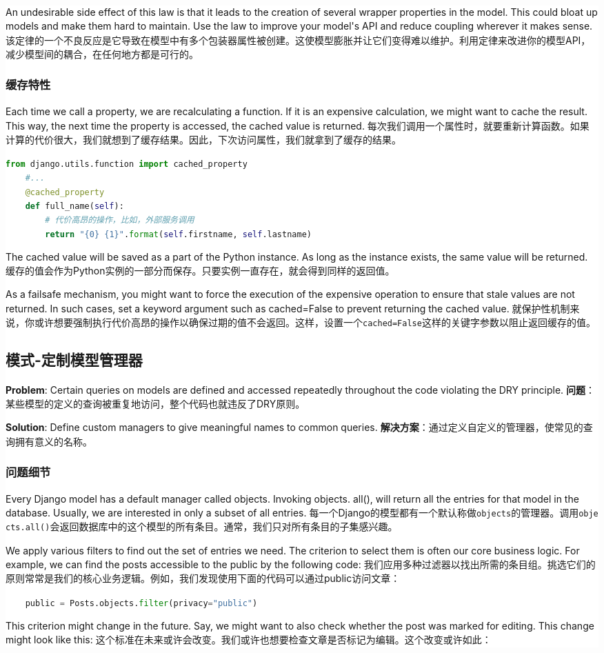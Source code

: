 An undesirable side effect of this law is that it leads to the creation of several
wrapper properties in the model. This could bloat up models and make them
hard to maintain. Use the law to improve your model's API and reduce coupling
wherever it makes sense.
该定律的一个不良反应是它导致在模型中有多个包装器属性被创建。这使模型膨胀并让它们变得难以维护。利用定律来改进你的模型API，减少模型间的耦合，在任何地方都是可行的。  

### 缓存特性
Each time we call a property, we are recalculating a function. If it is an expensive
calculation, we might want to cache the result. This way, the next time the property
is accessed, the cached value is returned.
每次我们调用一个属性时，就要重新计算函数。如果计算的代价很大，我们就想到了缓存结果。因此，下次访问属性，我们就拿到了缓存的结果。  

```python
from django.utils.function import cached_property
    #...
    @cached_property
    def full_name(self):
        # 代价高昂的操作，比如，外部服务调用
        return "{0} {1}".format(self.firstname, self.lastname)
```

The cached value will be saved as a part of the Python instance. As long as the
instance exists, the same value will be returned.
缓存的值会作为Python实例的一部分而保存。只要实例一直存在，就会得到同样的返回值。  

As a failsafe mechanism, you might want to force the execution of the expensive
operation to ensure that stale values are not returned. In such cases, set a keyword
argument such as cached=False to prevent returning the cached value.
就保护性机制来说，你或许想要强制执行代价高昂的操作以确保过期的值不会返回。这样，设置一个`cached=False`这样的关键字参数以阻止返回缓存的值。  

## 模式-定制模型管理器
**Problem**: Certain queries on models are defined and accessed repeatedly
throughout the code violating the DRY principle.
**问题**：某些模型的定义的查询被重复地访问，整个代码也就违反了DRY原则。  

**Solution**: Define custom managers to give meaningful names to common queries.
**解决方案**：通过定义自定义的管理器，使常见的查询拥有意义的名称。  

### 问题细节
Every Django model has a default manager called objects. Invoking objects.
all(), will return all the entries for that model in the database. Usually, we are
interested in only a subset of all entries.
每一个Django的模型都有一个默认称做`objects`的管理器。调用`objects.all()`会返回数据库中的这个模型的所有条目。通常，我们只对所有条目的子集感兴趣。

We apply various filters to find out the set of entries we need. The criterion to select
them is often our core business logic. For example, we can find the posts accessible
to the public by the following code:
我们应用多种过滤器以找出所需的条目组。挑选它们的原则常常是我们的核心业务逻辑。例如，我们发现使用下面的代码可以通过public访问文章：

```python
    public = Posts.objects.filter(privacy="public")
```

This criterion might change in the future. Say, we might want to also check
whether the post was marked for editing. This change might look like this:
这个标准在未来或许会改变。我们或许也想要检查文章是否标记为编辑。这个改变或许如此：  
